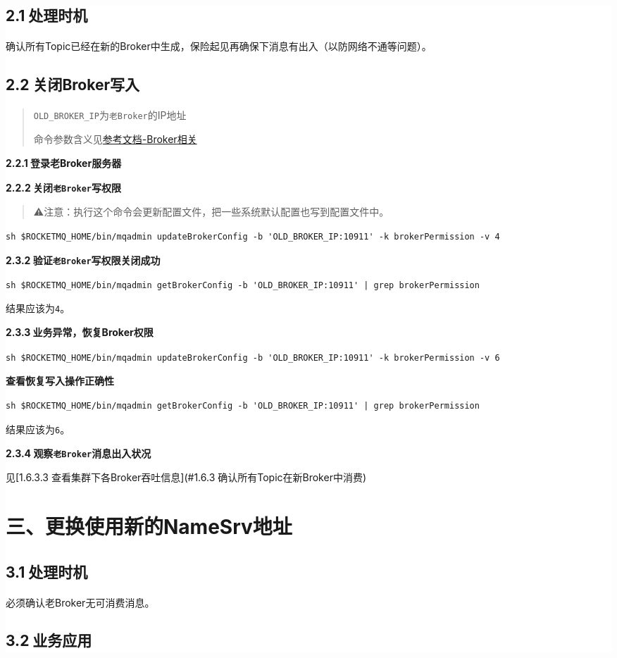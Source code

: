 ## 2.1 处理时机

确认所有Topic已经在新的Broker中生成，保险起见再确保下消息有出入（以防网络不通等问题）。



## 2.2 关闭Broker写入

> `OLD_BROKER_IP`为`老Broker`的IP地址
>
> 命令参数含义见[参考文档-Broker相关](https://wesleyone.github.io/rocketmqCake/operation/operation.html#23-broker%E7%9B%B8%E5%85%B3)

**2.2.1 登录老Broker服务器**

**2.2.2 关闭`老Broker`写权限**

> ⚠️注意：执行这个命令会更新配置文件，把一些系统默认配置也写到配置文件中。

```
sh $ROCKETMQ_HOME/bin/mqadmin updateBrokerConfig -b 'OLD_BROKER_IP:10911' -k brokerPermission -v 4
```

**2.3.2 验证`老Broker`写权限关闭成功**

```
sh $ROCKETMQ_HOME/bin/mqadmin getBrokerConfig -b 'OLD_BROKER_IP:10911' | grep brokerPermission
```

结果应该为`4`。

**2.3.3 业务异常，恢复Broker权限**

```
sh $ROCKETMQ_HOME/bin/mqadmin updateBrokerConfig -b 'OLD_BROKER_IP:10911' -k brokerPermission -v 6
```

**查看恢复写入操作正确性**

```
sh $ROCKETMQ_HOME/bin/mqadmin getBrokerConfig -b 'OLD_BROKER_IP:10911' | grep brokerPermission
```

结果应该为`6`。

**2.3.4 观察`老Broker`消息出入状况**

见[1.6.3.3 查看集群下各Broker吞吐信息](#1.6.3 确认所有Topic在新Broker中消费)



# 三、更换使用新的NameSrv地址

## 3.1 处理时机

必须确认老Broker无可消费消息。



## 3.2 业务应用

